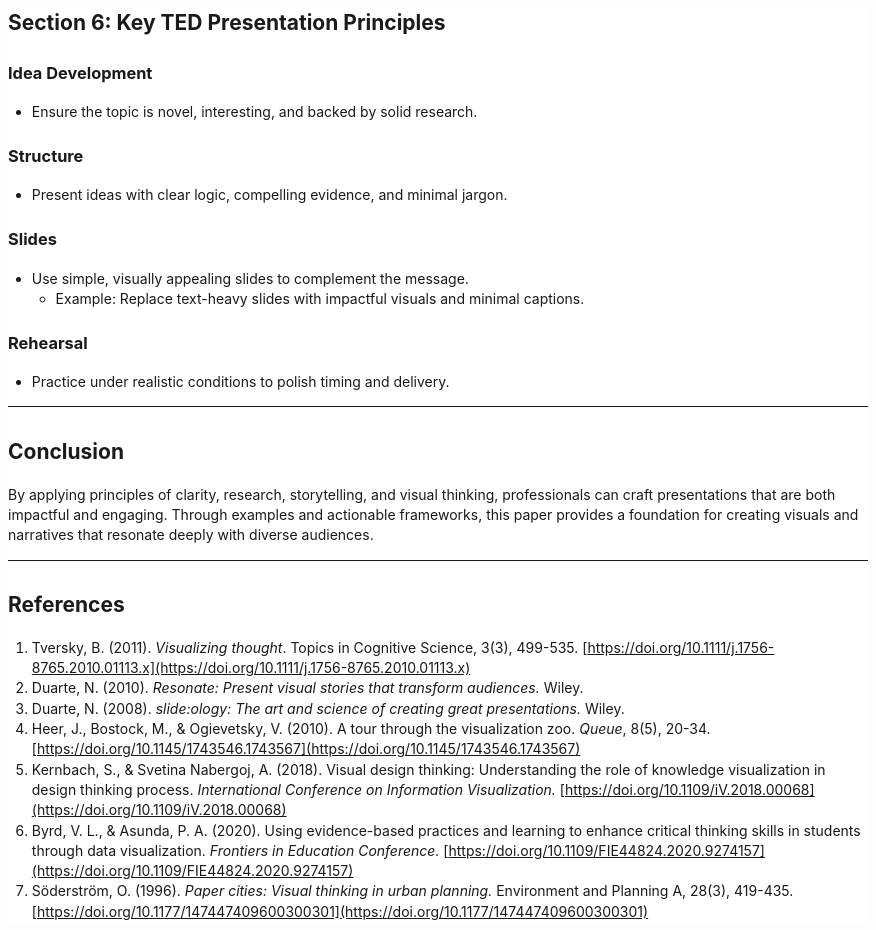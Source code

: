 ## Section 6: Key TED Presentation Principles

### **Idea Development**
- Ensure the topic is novel, interesting, and backed by solid research.

### **Structure**
- Present ideas with clear logic, compelling evidence, and minimal jargon.

### **Slides**
- Use simple, visually appealing slides to complement the message.
  - Example: Replace text-heavy slides with impactful visuals and minimal captions.

### **Rehearsal**
- Practice under realistic conditions to polish timing and delivery.

---

## Conclusion
By applying principles of clarity, research, storytelling, and visual thinking, professionals can craft presentations that are both impactful and engaging. Through examples and actionable frameworks, this paper provides a foundation for creating visuals and narratives that resonate deeply with diverse audiences.

---

## References


1. Tversky, B. (2011). *Visualizing thought*. Topics in Cognitive Science, 3(3), 499-535. [https://doi.org/10.1111/j.1756-8765.2010.01113.x](https://doi.org/10.1111/j.1756-8765.2010.01113.x)  
2. Duarte, N. (2010). *Resonate: Present visual stories that transform audiences.* Wiley.  
3. Duarte, N. (2008). *slide:ology: The art and science of creating great presentations.* Wiley.  
4. Heer, J., Bostock, M., & Ogievetsky, V. (2010). A tour through the visualization zoo. *Queue*, 8(5), 20-34. [https://doi.org/10.1145/1743546.1743567](https://doi.org/10.1145/1743546.1743567)  
5. Kernbach, S., & Svetina Nabergoj, A. (2018). Visual design thinking: Understanding the role of knowledge visualization in design thinking process. *International Conference on Information Visualization.* [https://doi.org/10.1109/iV.2018.00068](https://doi.org/10.1109/iV.2018.00068)  
6. Byrd, V. L., & Asunda, P. A. (2020). Using evidence-based practices and learning to enhance critical thinking skills in students through data visualization. *Frontiers in Education Conference.* [https://doi.org/10.1109/FIE44824.2020.9274157](https://doi.org/10.1109/FIE44824.2020.9274157)  
7. Söderström, O. (1996). *Paper cities: Visual thinking in urban planning.* Environment and Planning A, 28(3), 419-435. [https://doi.org/10.1177/147447409600300301](https://doi.org/10.1177/147447409600300301)  

